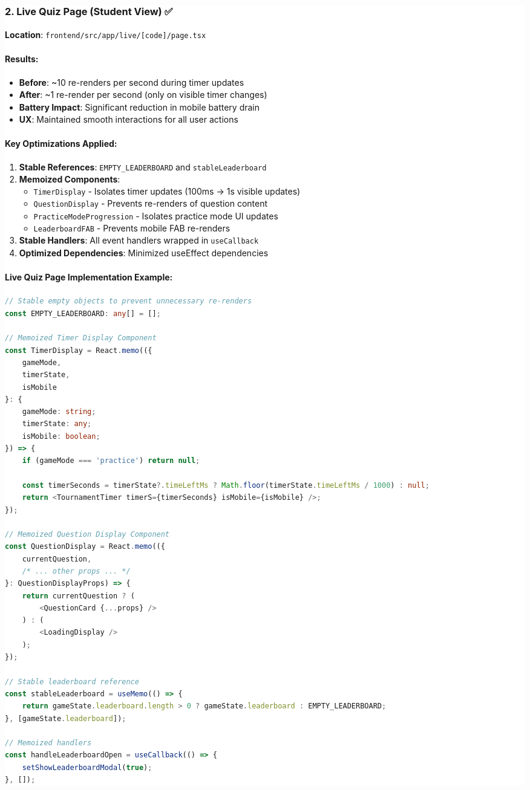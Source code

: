### 2. Live Quiz Page (Student View) ✅
**Location**: `frontend/src/app/live/[code]/page.tsx`

#### Results:
- **Before**: ~10 re-renders per second during timer updates
- **After**: ~1 re-render per second (only on visible timer changes)
- **Battery Impact**: Significant reduction in mobile battery drain
- **UX**: Maintained smooth interactions for all user actions

#### Key Optimizations Applied:
1. **Stable References**: `EMPTY_LEADERBOARD` and `stableLeaderboard` 
2. **Memoized Components**: 
   - `TimerDisplay` - Isolates timer updates (100ms → 1s visible updates)
   - `QuestionDisplay` - Prevents re-renders of question content
   - `PracticeModeProgression` - Isolates practice mode UI updates
   - `LeaderboardFAB` - Prevents mobile FAB re-renders
3. **Stable Handlers**: All event handlers wrapped in `useCallback`
4. **Optimized Dependencies**: Minimized useEffect dependencies

#### Live Quiz Page Implementation Example:
```typescript
// Stable empty objects to prevent unnecessary re-renders
const EMPTY_LEADERBOARD: any[] = [];

// Memoized Timer Display Component
const TimerDisplay = React.memo(({ 
    gameMode, 
    timerState, 
    isMobile 
}: { 
    gameMode: string; 
    timerState: any; 
    isMobile: boolean; 
}) => {
    if (gameMode === 'practice') return null;
    
    const timerSeconds = timerState?.timeLeftMs ? Math.floor(timerState.timeLeftMs / 1000) : null;
    return <TournamentTimer timerS={timerSeconds} isMobile={isMobile} />;
});

// Memoized Question Display Component
const QuestionDisplay = React.memo(({ 
    currentQuestion, 
    /* ... other props ... */
}: QuestionDisplayProps) => {
    return currentQuestion ? (
        <QuestionCard {...props} />
    ) : (
        <LoadingDisplay />
    );
});

// Stable leaderboard reference
const stableLeaderboard = useMemo(() => {
    return gameState.leaderboard.length > 0 ? gameState.leaderboard : EMPTY_LEADERBOARD;
}, [gameState.leaderboard]);

// Memoized handlers
const handleLeaderboardOpen = useCallback(() => {
    setShowLeaderboardModal(true);
}, []);
```
